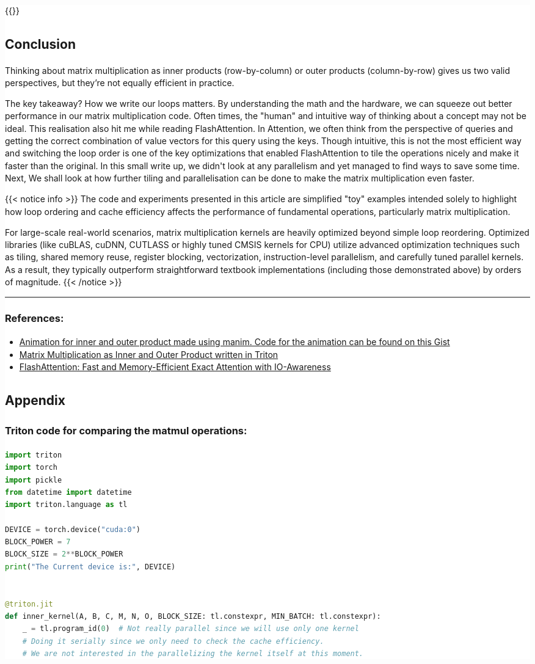{{<plotly json="inner_outer_graph.json" height="400px" width="50vw">}}

## Conclusion

Thinking about matrix multiplication as inner products (row-by-column) or outer products (column-by-row) gives us two valid perspectives, but they’re not equally efficient in practice.

The key takeaway? How we write our loops matters. By understanding the math and the hardware, we can squeeze out better performance in our matrix multiplication code. Often times, the "human" and intuitive way of thinking about a concept may not be ideal. This realisation also hit me while  reading FlashAttention. In Attention, we often think from the perspective of queries and getting the correct combination of value vectors for this query using the keys. Though intuitive, this is not the most efficient way and switching the loop order is one of the key optimizations that enabled FlashAttention to tile the operations nicely and make it faster than the original.
In this small write up, we didn't look at any parallelism and yet managed to find ways to save some time. Next, We shall look at how further tiling and parallelisation can be done to make the matrix multiplication even faster. 

{{< notice info >}}
The code and experiments presented in this article are simplified "toy" examples intended solely to highlight how loop ordering and cache efficiency affects the performance of fundamental operations, particularly matrix multiplication.

For large-scale real-world scenarios, matrix multiplication kernels are heavily optimized beyond simple loop reordering. Optimized libraries (like cuBLAS, cuDNN, CUTLASS or highly tuned CMSIS kernels for CPU) utilize advanced optimization techniques such as tiling, shared memory reuse, register blocking, vectorization, instruction-level parallelism, and carefully tuned parallel kernels. As a result, they typically outperform straightforward textbook implementations (including those demonstrated above) by orders of magnitude.
{{< /notice >}}

---



### References:

- [Animation for inner and outer product made using manim. Code for the animation can be found on this Gist](https://gist.github.com/Bhuvanesh09/d3ab95084a5e8d133a91f4d64ecc2639)
- [Matrix Multiplication as Inner and Outer Product written in Triton](https://gist.github.com/Bhuvanesh09/3e826a488bb3d087ad408d1119c8f5f1)
- [FlashAttention: Fast and Memory-Efficient Exact Attention with IO-Awareness](https://github.com/Dao-AILab/flash-attention)

## Appendix 

### Triton code for comparing the matmul operations:

```python
import triton
import torch
import pickle
from datetime import datetime
import triton.language as tl

DEVICE = torch.device("cuda:0")
BLOCK_POWER = 7
BLOCK_SIZE = 2**BLOCK_POWER
print("The Current device is:", DEVICE)


@triton.jit
def inner_kernel(A, B, C, M, N, O, BLOCK_SIZE: tl.constexpr, MIN_BATCH: tl.constexpr):
    _ = tl.program_id(0)  # Not really parallel since we will use only one kernel
    # Doing it serially since we only need to check the cache efficiency.
    # We are not interested in the parallelizing the kernel itself at this moment.
```